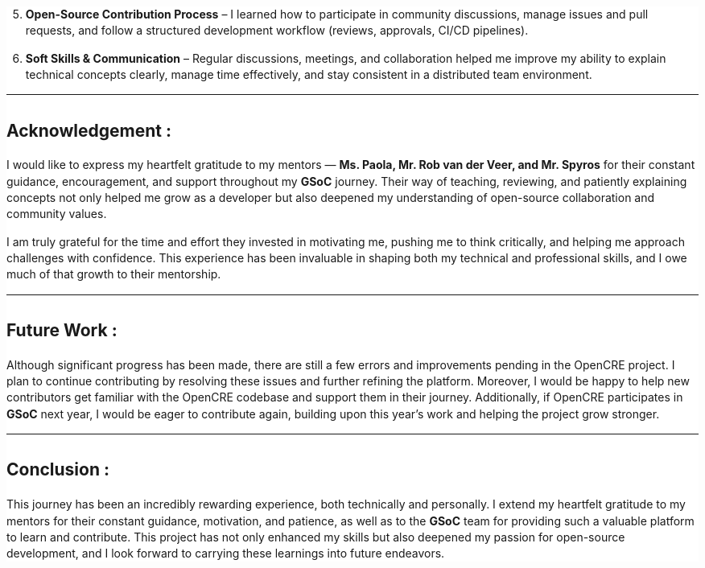 5. **Open-Source Contribution Process** – I learned how to participate in community discussions, manage issues and pull requests, and follow a structured development workflow (reviews, approvals, CI/CD pipelines).
    
6. **Soft Skills & Communication** – Regular discussions, meetings, and collaboration helped me improve my ability to explain technical concepts clearly, manage time effectively, and stay consistent in a distributed team environment.
    

---

## Acknowledgement :

I would like to express my heartfelt gratitude to my mentors — **Ms. Paola, Mr. Rob van der Veer, and Mr. Spyros** for their constant guidance, encouragement, and support throughout my **GSoC** journey. Their way of teaching, reviewing, and patiently explaining concepts not only helped me grow as a developer but also deepened my understanding of open-source collaboration and community values.

I am truly grateful for the time and effort they invested in motivating me, pushing me to think critically, and helping me approach challenges with confidence. This experience has been invaluable in shaping both my technical and professional skills, and I owe much of that growth to their mentorship.

---

## Future Work :

Although significant progress has been made, there are still a few errors and improvements pending in the OpenCRE project. I plan to continue contributing by resolving these issues and further refining the platform. Moreover, I would be happy to help new contributors get familiar with the OpenCRE codebase and support them in their journey. Additionally, if OpenCRE participates in **GSoC** next year, I would be eager to contribute again, building upon this year’s work and helping the project grow stronger.

---

## Conclusion :

This journey has been an incredibly rewarding experience, both technically and personally. I extend my heartfelt gratitude to my mentors for their constant guidance, motivation, and patience, as well as to the **GSoC** team for providing such a valuable platform to learn and contribute. This project has not only enhanced my skills but also deepened my passion for open-source development, and I look forward to carrying these learnings into future endeavors.